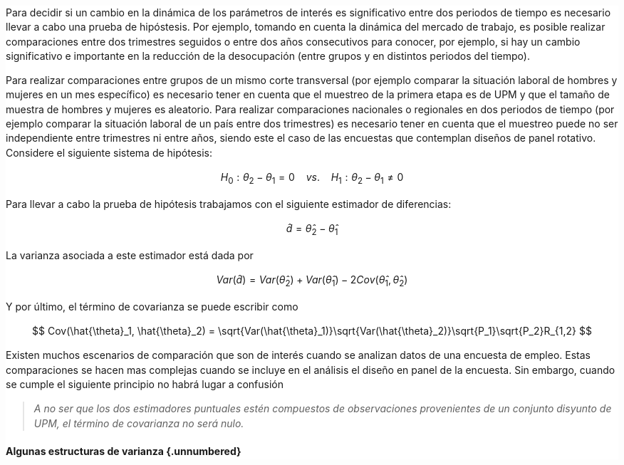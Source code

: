 Para decidir si un cambio en la dinámica de los parámetros de interés es
significativo entre dos periodos de tiempo es necesario llevar a cabo
una prueba de hipóstesis. Por ejemplo, tomando en cuenta la dinámica del
mercado de trabajo, es posible realizar comparaciones entre dos
trimestres seguidos o entre dos años consecutivos para conocer, por
ejemplo, si hay un cambio significativo e importante en la reducción de
la desocupación (entre grupos y en distintos periodos del tiempo).

Para realizar comparaciones entre grupos de un mismo corte transversal
(por ejemplo comparar la situación laboral de hombres y mujeres en un
mes específico) es necesario tener en cuenta que el muestreo de la
primera etapa es de UPM y que el tamaño de muestra de hombres y mujeres
es aleatorio. Para realizar comparaciones nacionales o regionales en dos
periodos de tiempo (por ejemplo comparar la situación laboral de un país
entre dos trimestres) es necesario tener en cuenta que el muestreo puede
no ser independiente entre trimestres ni entre años, siendo este el caso
de las encuestas que contemplan diseños de panel rotativo. Considere el
siguiente sistema de hipótesis:

$$
H_0: \theta_2 - \theta_1 = 0 \ \ \ \ vs. \ \ \ \ H_1: \theta_2 - \theta_1 \neq 0
$$

Para llevar a cabo la prueba de hipótesis trabajamos con el siguiente
estimador de diferencias:

$$
\hat{d} = \hat{\theta}_2 - \hat{\theta}_1
$$

La varianza asociada a este estimador está dada por

$$
Var(\hat{d}) 
= Var(\hat{\theta}_2) + Var(\hat{\theta}_1) - 2 Cov(\hat{\theta}_1, \hat{\theta}_2) 
$$

Y por último, el término de covarianza se puede escribir como

$$
Cov(\hat{\theta}_1, \hat{\theta}_2) = \sqrt{Var(\hat{\theta}_1)}\sqrt{Var(\hat{\theta}_2)}\sqrt{P_1}\sqrt{P_2}R_{1,2}
$$

Existen muchos escenarios de comparación que son de interés cuando se
analizan datos de una encuesta de empleo. Estas comparaciones se hacen
mas complejas cuando se incluye en el análisis el diseño en panel de la
encuesta. Sin embargo, cuando se cumple el siguiente principio no habrá
lugar a confusión

> *A no ser que los dos estimadores puntuales estén compuestos de
> observaciones provenientes de un conjunto disyunto de UPM, el término
> de covarianza no será nulo.*

#### Algunas estructuras de varianza {.unnumbered}
